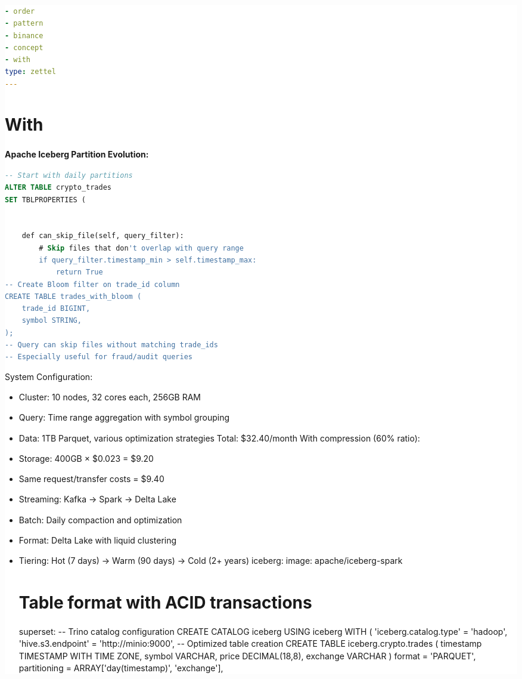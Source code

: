```yaml
- order
- pattern
- binance
- concept
- with
type: zettel
---
```


# With

**Apache Iceberg Partition Evolution:**
```sql
-- Start with daily partitions
ALTER TABLE crypto_trades 
SET TBLPROPERTIES (

        
    def can_skip_file(self, query_filter):
        # Skip files that don't overlap with query range
        if query_filter.timestamp_min > self.timestamp_max:
            return True
-- Create Bloom filter on trade_id column
CREATE TABLE trades_with_bloom (
    trade_id BIGINT,
    symbol STRING,
);
-- Query can skip files without matching trade_ids
-- Especially useful for fraud/audit queries
```
System Configuration:
- Cluster: 10 nodes, 32 cores each, 256GB RAM
- Query: Time range aggregation with symbol grouping
- Data: 1TB Parquet, various optimization strategies
Total: $32.40/month
With compression (60% ratio):
- Storage: 400GB × $0.023 = $9.20
- Same request/transfer costs = $9.40  
- Streaming: Kafka → Spark → Delta Lake
- Batch: Daily compaction and optimization  
- Format: Delta Lake with liquid clustering
- Tiering: Hot (7 days) → Warm (90 days) → Cold (2+ years)
  iceberg:
    image: apache/iceberg-spark
    # Table format with ACID transactions
    
  superset:
-- Trino catalog configuration
CREATE CATALOG iceberg USING iceberg
WITH (
    'iceberg.catalog.type' = 'hadoop',
    'hive.s3.endpoint' = 'http://minio:9000',
-- Optimized table creation
CREATE TABLE iceberg.crypto.trades (
    timestamp TIMESTAMP WITH TIME ZONE,
    symbol VARCHAR,
    price DECIMAL(18,8),
    exchange VARCHAR
)
    format = 'PARQUET',
    partitioning = ARRAY['day(timestamp)', 'exchange'],